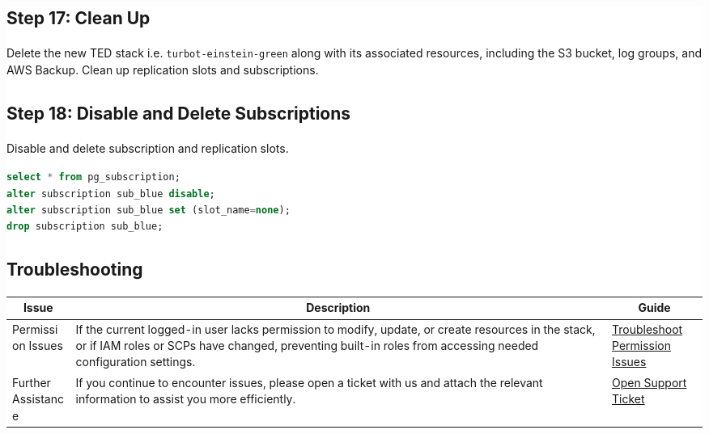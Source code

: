 ## Step 17: Clean Up




Delete the new TED stack i.e. `turbot-einstein-green` along with its associated resources, including the S3 bucket, log groups, and AWS Backup. Clean up replication slots and subscriptions.



## Step 18: Disable and Delete Subscriptions

Disable and delete subscription and replication slots.


```sql
select * from pg_subscription;
alter subscription sub_blue disable;
alter subscription sub_blue set (slot_name=none);
drop subscription sub_blue;
```

## Troubleshooting

| Issue              | Description                                                                                                                                                                                                       | Guide                                                                                                                                    |
| ------------------ | ----------------------------------------------------------------------------------------------------------------------------------------------------------------------------------------------------------------- | ---------------------------------------------------------------------------------------------------------------------------------------- |
| Permission Issues  | If the current logged-in user lacks permission to modify, update, or create resources in the stack, or if IAM roles or SCPs have changed, preventing built-in roles from accessing needed configuration settings. | [Troubleshoot Permission Issues](/guardrails/docs/enterprise/FAQ/admin-permissions#aws-permissions-for-turbot-guardrails-administrators) |
| Further Assistance | If you continue to encounter issues, please open a ticket with us and attach the relevant information to assist you more efficiently.                                                                             | [Open Support Ticket](https://support.turbot.com)                                                                                         |

